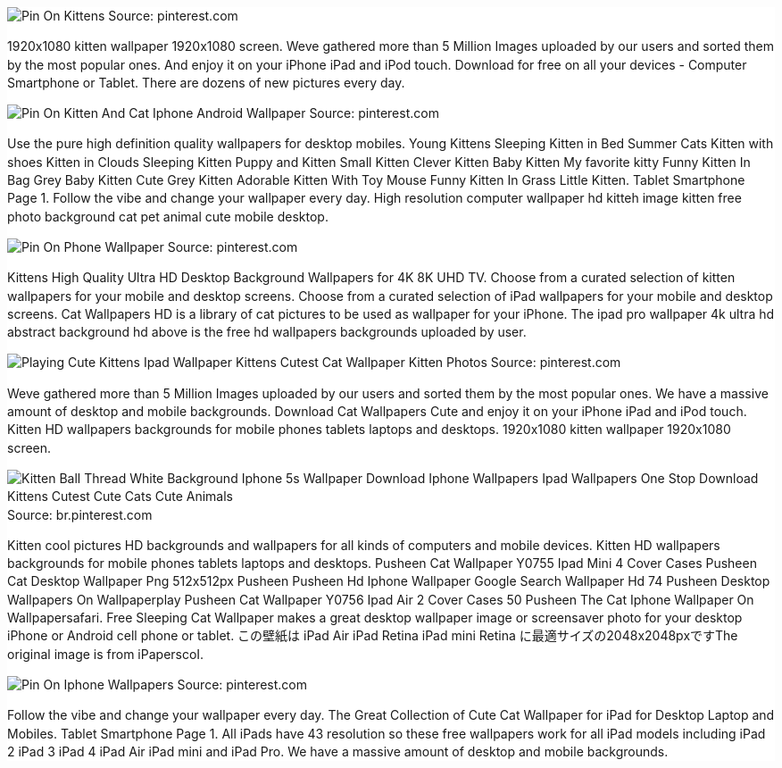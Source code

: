![Pin On Kittens](https://i.pinimg.com/originals/70/6e/b5/706eb5ad54772c34e116a7f8ce0c9e9b.jpg "Pin On Kittens")
Source: pinterest.com

1920x1080 kitten wallpaper 1920x1080 screen. Weve gathered more than 5 Million Images uploaded by our users and sorted them by the most popular ones. And enjoy it on your iPhone iPad and iPod touch. Download for free on all your devices - Computer Smartphone or Tablet. There are dozens of new pictures every day.

![Pin On Kitten And Cat Iphone Android Wallpaper](https://i.pinimg.com/originals/2b/50/1c/2b501cc4f2374f1dfb6942dd87030581.jpg "Pin On Kitten And Cat Iphone Android Wallpaper")
Source: pinterest.com

Use the pure high definition quality wallpapers for desktop mobiles. Young Kittens Sleeping Kitten in Bed Summer Cats Kitten with shoes Kitten in Clouds Sleeping Kitten Puppy and Kitten Small Kitten Clever Kitten Baby Kitten My favorite kitty Funny Kitten In Bag Grey Baby Kitten Cute Grey Kitten Adorable Kitten With Toy Mouse Funny Kitten In Grass Little Kitten. Tablet Smartphone Page 1. Follow the vibe and change your wallpaper every day. High resolution computer wallpaper hd kitteh image kitten free photo background cat pet animal cute mobile desktop.

![Pin On Phone Wallpaper](https://i.pinimg.com/originals/de/73/9d/de739d3a07b7595187e9e958b60d0440.png "Pin On Phone Wallpaper")
Source: pinterest.com

Kittens High Quality Ultra HD Desktop Background Wallpapers for 4K 8K UHD TV. Choose from a curated selection of kitten wallpapers for your mobile and desktop screens. Choose from a curated selection of iPad wallpapers for your mobile and desktop screens. Cat Wallpapers HD is a library of cat pictures to be used as wallpaper for your iPhone. The ipad pro wallpaper 4k ultra hd abstract background hd above is the free hd wallpapers backgrounds uploaded by user.

![Playing Cute Kittens Ipad Wallpaper Kittens Cutest Cat Wallpaper Kitten Photos](https://i.pinimg.com/originals/97/38/2e/97382e9e39ce4d34e5eb2ea6d8e062f6.jpg "Playing Cute Kittens Ipad Wallpaper Kittens Cutest Cat Wallpaper Kitten Photos")
Source: pinterest.com

Weve gathered more than 5 Million Images uploaded by our users and sorted them by the most popular ones. We have a massive amount of desktop and mobile backgrounds. Download Cat Wallpapers Cute and enjoy it on your iPhone iPad and iPod touch. Kitten HD wallpapers backgrounds for mobile phones tablets laptops and desktops. 1920x1080 kitten wallpaper 1920x1080 screen.

![Kitten Ball Thread White Background Iphone 5s Wallpaper Download Iphone Wallpapers Ipad Wallpapers One Stop Download Kittens Cutest Cute Cats Cute Animals](https://i.pinimg.com/originals/96/3e/4f/963e4ff1cfc86f2035b618716138fe6e.jpg "Kitten Ball Thread White Background Iphone 5s Wallpaper Download Iphone Wallpapers Ipad Wallpapers One Stop Download Kittens Cutest Cute Cats Cute Animals")
Source: br.pinterest.com

Kitten cool pictures HD backgrounds and wallpapers for all kinds of computers and mobile devices. Kitten HD wallpapers backgrounds for mobile phones tablets laptops and desktops. Pusheen Cat Wallpaper Y0755 Ipad Mini 4 Cover Cases Pusheen Cat Desktop Wallpaper Png 512x512px Pusheen Pusheen Hd Iphone Wallpaper Google Search Wallpaper Hd 74 Pusheen Desktop Wallpapers On Wallpaperplay Pusheen Cat Wallpaper Y0756 Ipad Air 2 Cover Cases 50 Pusheen The Cat Iphone Wallpaper On Wallpapersafari. Free Sleeping Cat Wallpaper makes a great desktop wallpaper image or screensaver photo for your desktop iPhone or Android cell phone or tablet. この壁紙は iPad Air iPad Retina iPad mini Retina に最適サイズの2048x2048pxですThe original image is from iPaperscoI.

![Pin On Iphone Wallpapers](https://i.pinimg.com/originals/9a/fb/2d/9afb2d1733fe37f258f8b3df57290b9d.jpg "Pin On Iphone Wallpapers")
Source: pinterest.com

Follow the vibe and change your wallpaper every day. The Great Collection of Cute Cat Wallpaper for iPad for Desktop Laptop and Mobiles. Tablet Smartphone Page 1. All iPads have 43 resolution so these free wallpapers work for all iPad models including iPad 2 iPad 3 iPad 4 iPad Air iPad mini and iPad Pro. We have a massive amount of desktop and mobile backgrounds.
